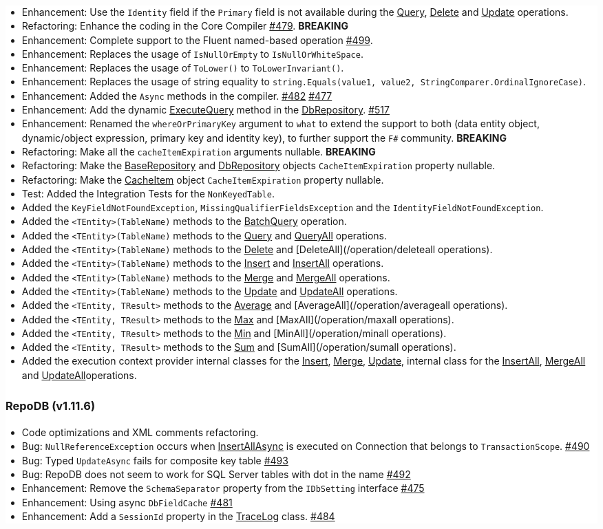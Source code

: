 - Enhancement: Use the `Identity` field if the `Primary` field is not available during the [Query](/operation/query), [Delete](/operation/delete) and [Update](/operation/update) operations.
- Refactoring: Enhance the coding in the Core Compiler [#479](https://github.com/mikependon/RepoDb/issues/479). **BREAKING**
- Enhancement: Complete support to the Fluent named-based operation [#499](https://github.com/mikependon/RepoDb/issues/499).
- Enhancement: Replaces the usage of `IsNullOrEmpty` to `IsNullOrWhiteSpace`.
- Enhancement: Replaces the usage of `ToLower()` to `ToLowerInvariant()`.
- Enhancement: Replaces the usage of string equality to `string.Equals(value1, value2, StringComparer.OrdinalIgnoreCase)`.
- Enhancement: Added the `Async` methods in the compiler. [#482](https://github.com/mikependon/RepoDb/issues/482) [#477](https://github.com/mikependon/RepoDb/issues/477)
- Enhancement: Add the dynamic [ExecuteQuery](/operation/executequery) method in the [DbRepository](/class/dbrepository). [#517](https://github.com/mikependon/RepoDb/issues/517)
- Enhancement: Renamed the `whereOrPrimaryKey` argument to `what` to extend the support to both (data entity object, dynamic/object expression, primary key and identity key), to further support the `F#` community. **BREAKING**
- Refactoring: Make all the `cacheItemExpiration` arguments nullable. **BREAKING**
- Refactoring: Make the [BaseRepository](/class/dbrepository) and [DbRepository](/class/dbrepository) objects `CacheItemExpiration` property nullable.
- Refactoring: Make the [CacheItem](/class/cacheitem) object `CacheItemExpiration` property nullable.
- Test: Added the Integration Tests for the `NonKeyedTable`.
- Added the `KeyFieldNotFoundException`, `MissingQualifierFieldsException` and the `IdentityFieldNotFoundException`.
- Added the `<TEntity>(TableName)` methods to the [BatchQuery](/operation/batchquery) operation.
- Added the `<TEntity>(TableName)` methods to the [Query](/operation/query) and [QueryAll](/operation/queryall) operations.
- Added the `<TEntity>(TableName)` methods to the [Delete](/operation/delete) and [DeleteAll](/operation/deleteall operations).
- Added the `<TEntity>(TableName)` methods to the [Insert](/operation/insert) and [InsertAll](/operation/insertall) operations.
- Added the `<TEntity>(TableName)` methods to the [Merge](/operation/merge) and [MergeAll](/operation/mergeall) operations.
- Added the `<TEntity>(TableName)` methods to the [Update](/operation/update) and [UpdateAll](/operation/updateall) operations.
- Added the `<TEntity, TResult>` methods to the [Average](/operation/average) and [AverageAll](/operation/averageall operations).
- Added the `<TEntity, TResult>` methods to the [Max](/operation/max) and [MaxAll](/operation/maxall operations).
- Added the `<TEntity, TResult>` methods to the [Min](/operation/min) and [MinAll](/operation/minall operations).
- Added the `<TEntity, TResult>` methods to the [Sum](/operation/sum) and [SumAll](/operation/sumall operations).
- Added the execution context provider internal classes for the [Insert](/operation/insert), [Merge](/operation/merge), [Update](/operation/update), internal class for the [InsertAll](/operation/insertall), [MergeAll](/operation/mergeall) and [UpdateAll](/operation/updateall)operations.


### RepoDB (v1.11.6)

- Code optimizations and XML comments refactoring.
- Bug: `NullReferenceException` occurs when [InsertAllAsync](/operation/insertall) is executed on Connection that belongs to `TransactionScope`. [#490](https://github.com/mikependon/RepoDb/issues/490)
- Bug: Typed `UpdateAsync` fails for composite key table [#493](https://github.com/mikependon/RepoDb/issues/493)
- Bug: RepoDB does not seem to work for SQL Server tables with dot in the name [#492](https://github.com/mikependon/RepoDb/issues/492)
- Enhancement: Remove the `SchemaSeparator` property from the `IDbSetting` interface [#475](https://github.com/mikependon/RepoDb/issues/475)
- Enhancement: Using async `DbFieldCache` [#481](https://github.com/mikependon/RepoDb/issues/481)
- Enhancement: Add a `SessionId` property in the [TraceLog](/class/tracelog) class. [#484](https://github.com/mikependon/RepoDb/issues/484)